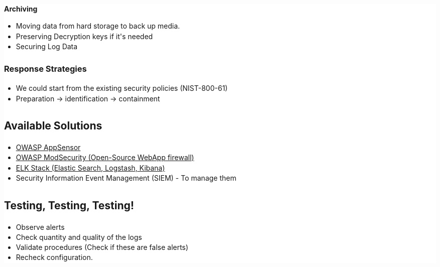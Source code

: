 **Archiving**
- Moving data from hard storage to back up media.
- Preserving Decryption keys if it's needed
- Securing Log Data

### Response Strategies
- We could start from the existing security policies (NIST-800-61)
- Preparation -> identification -> containment


## Available Solutions
- [OWASP AppSensor](http://appsensor.org/)
- [OWASP ModSecurity (Open-Source WebApp firewall)](https://owasp.org/www-project-modsecurity-core-rule-set/)
- [ELK Stack (Elastic Search, Logstash, Kibana)](https://www.elastic.co/what-is/elk-stack)
- Security Information Event Management (SIEM) - To manage them

## Testing, Testing, Testing!
- Observe alerts
- Check quantity and quality of the logs
- Validate procedures (Check if these are false alerts)
- Recheck configuration.
